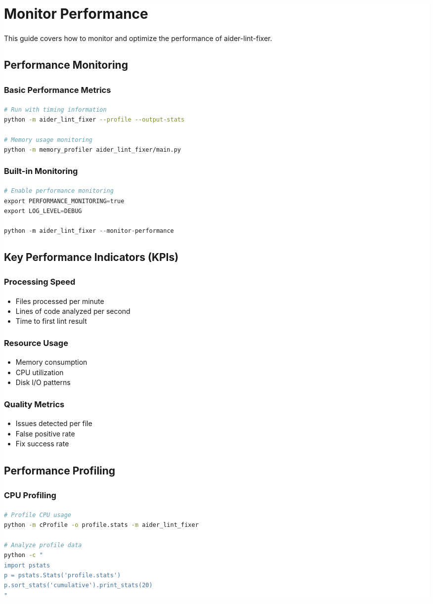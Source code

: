 # Monitor Performance

This guide covers how to monitor and optimize the performance of aider-lint-fixer.

## Performance Monitoring

### Basic Performance Metrics

```bash
# Run with timing information
python -m aider_lint_fixer --profile --output-stats

# Memory usage monitoring
python -m memory_profiler aider_lint_fixer/main.py
```

### Built-in Monitoring

```python
# Enable performance monitoring
export PERFORMANCE_MONITORING=true
export LOG_LEVEL=DEBUG

python -m aider_lint_fixer --monitor-performance
```

## Key Performance Indicators (KPIs)

### Processing Speed
- Files processed per minute
- Lines of code analyzed per second
- Time to first lint result

### Resource Usage
- Memory consumption
- CPU utilization
- Disk I/O patterns

### Quality Metrics
- Issues detected per file
- False positive rate
- Fix success rate

## Performance Profiling

### CPU Profiling

```bash
# Profile CPU usage
python -m cProfile -o profile.stats -m aider_lint_fixer

# Analyze profile data
python -c "
import pstats
p = pstats.Stats('profile.stats')
p.sort_stats('cumulative').print_stats(20)
"
```
